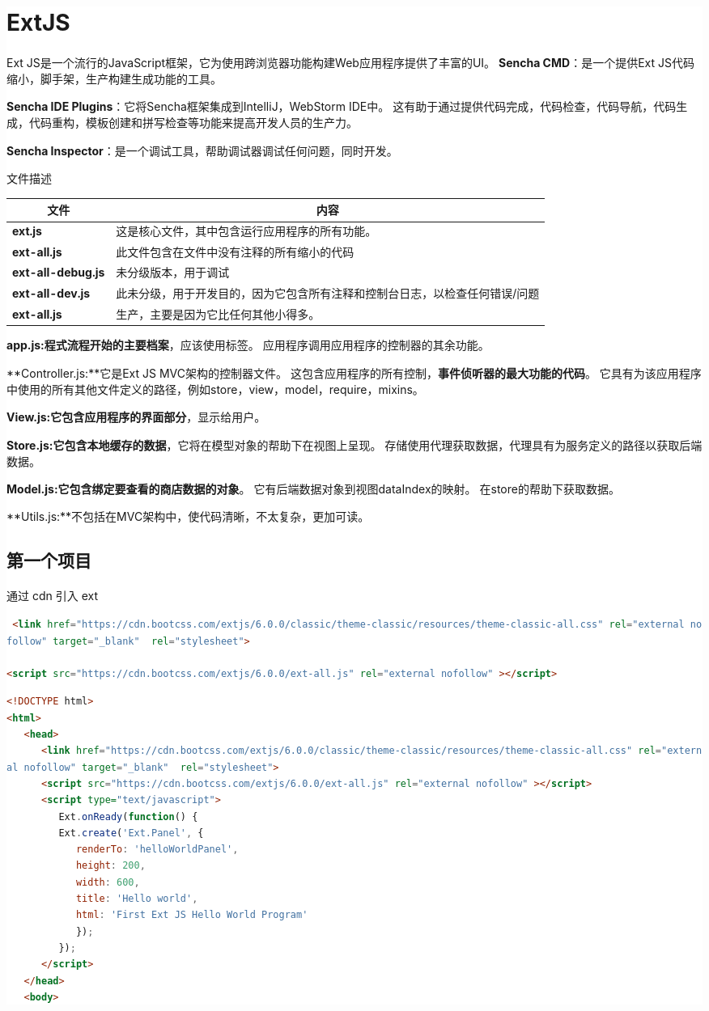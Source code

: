 # ExtJS

Ext JS是一个流行的JavaScript框架，它为使用跨浏览器功能构建Web应用程序提供了丰富的UI。
**Sencha CMD**：是一个提供Ext JS代码缩小，脚手架，生产构建生成功能的工具。

**Sencha IDE Plugins**：它将Sencha框架集成到IntelliJ，WebStorm IDE中。 这有助于通过提供代码完成，代码检查，代码导航，代码生成，代码重构，模板创建和拼写检查等功能来提高开发人员的生产力。

**Sencha Inspector**：是一个调试工具，帮助调试器调试任何问题，同时开发。

文件描述

| 文件                 | 内容                                                         |
| -------------------- | ------------------------------------------------------------ |
| **ext.js**           | 这是核心文件，其中包含运行应用程序的所有功能。               |
| **ext-all.js**       | 此文件包含在文件中没有注释的所有缩小的代码                   |
| **ext-all-debug.js** | 未分级版本，用于调试                                         |
| **ext-all-dev.js**   | 此未分级，用于开发目的，因为它包含所有注释和控制台日志，以检查任何错误/问题 |
| **ext-all.js**       | 生产，主要是因为它比任何其他小得多。                         |

**app.js:**程式流程**开始的主要档案**，应该使用标签。 应用程序调用应用程序的控制器的其余功能。

**Controller.js:**它是Ext JS MVC架构的控制器文件。 这包含应用程序的所有控制，**事件侦听器的最大功能的代码**。 它具有为该应用程序中使用的所有其他文件定义的路径，例如store，view，model，require，mixins。

**View.js:**它包含应用程序的**界面部分**，显示给用户。

**Store.js:**它包含**本地缓存的数据**，它将在模型对象的帮助下在视图上呈现。 存储使用代理获取数据，代理具有为服务定义的路径以获取后端数据。

**Model.js:**它包含绑定要**查看的商店数据的对象**。 它有后端数据对象到视图dataIndex的映射。 在store的帮助下获取数据。

**Utils.js:**不包括在MVC架构中，使代码清晰，不太复杂，更加可读。 

## 第一个项目

通过 cdn 引入 ext

```html
 <link href="https://cdn.bootcss.com/extjs/6.0.0/classic/theme-classic/resources/theme-classic-all.css" rel="external nofollow" target="_blank"  rel="stylesheet">

<script src="https://cdn.bootcss.com/extjs/6.0.0/ext-all.js" rel="external nofollow" ></script>
```

```html
<!DOCTYPE html>
<html>
   <head>
      <link href="https://cdn.bootcss.com/extjs/6.0.0/classic/theme-classic/resources/theme-classic-all.css" rel="external nofollow" target="_blank"  rel="stylesheet">
      <script src="https://cdn.bootcss.com/extjs/6.0.0/ext-all.js" rel="external nofollow" ></script>
      <script type="text/javascript">
         Ext.onReady(function() {
         Ext.create('Ext.Panel', {
            renderTo: 'helloWorldPanel',
            height: 200,
            width: 600,
            title: 'Hello world',
            html: 'First Ext JS Hello World Program'
            });
         });
      </script>
   </head>
   <body>
```